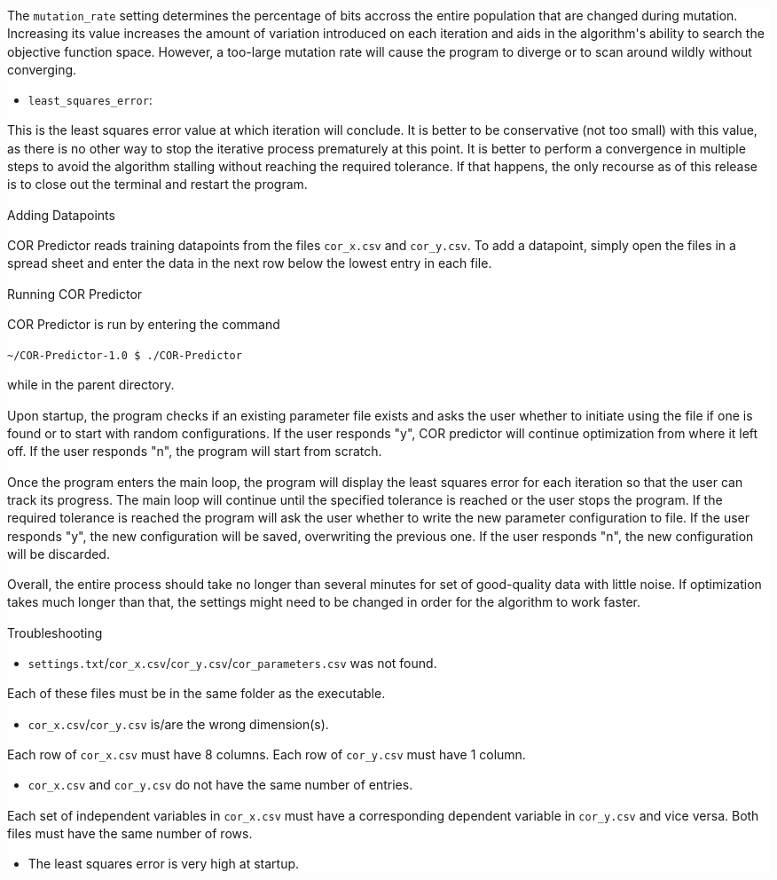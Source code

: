 The `mutation_rate` setting determines the percentage of bits accross the entire population that are changed during mutation. Increasing its value increases the amount of variation introduced on each iteration and aids in the algorithm's ability to search the objective function space. However, a too-large mutation rate will cause the program to diverge or to scan around wildly without converging. 

* `least_squares_error`:

This is the least squares error value at which iteration will conclude. It is better to be conservative (not too small) with this value, as there is no other way to stop the iterative process prematurely at this point. It is better to perform a convergence in multiple steps to avoid the algorithm stalling without reaching the required tolerance. If that happens, the only recourse as of this release is to close out the terminal and restart the program.

Adding Datapoints

COR Predictor reads training datapoints from the files `cor_x.csv` and `cor_y.csv`. To add a datapoint, simply open the files in a spread sheet and enter the data in the next row below the lowest entry in each file. 

Running COR Predictor

COR Predictor is run by entering the command 

`~/COR-Predictor-1.0 $ ./COR-Predictor`

while in the parent directory. 

Upon startup, the program checks if an existing parameter file exists and asks the user whether to initiate using the file if one is found or to start with random configurations. If the user responds "y", COR predictor will continue optimization from where it left off. If the user responds "n", the program will start from scratch. 

Once the program enters the main loop, the program will display the least squares error for each iteration so that the user can track its progress. The main loop will continue until the specified tolerance is reached or the user stops the program. If the required tolerance is reached the program will ask the user whether to write the new parameter configuration to file. If the user responds "y", the new configuration will be saved, overwriting the previous one. If the user responds "n", the new configuration will be discarded. 

Overall, the entire process should take no longer than several minutes for set of good-quality data with little noise. If optimization takes much longer than that, the settings might need to be changed in order for the algorithm to work faster.

Troubleshooting

* `settings.txt`/`cor_x.csv`/`cor_y.csv`/`cor_parameters.csv` was not found.

Each of these files must be in the same folder as the executable.

* `cor_x.csv`/`cor_y.csv` is/are the wrong dimension(s).

Each row of `cor_x.csv` must have 8 columns. Each row of `cor_y.csv` must have 1 column.

* `cor_x.csv` and `cor_y.csv` do not have the same number of entries.

Each set of independent variables in `cor_x.csv` must have a corresponding dependent variable in `cor_y.csv` and vice versa. Both files must have the same number of rows.

* The least squares error is very high at startup. 
